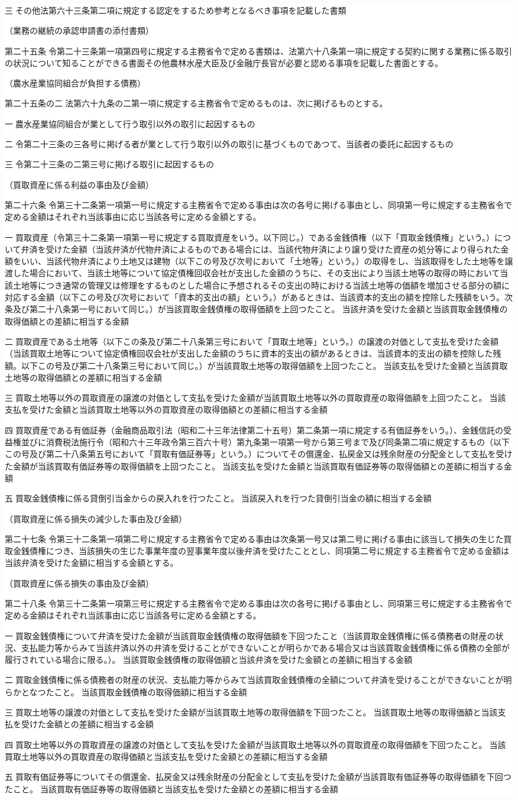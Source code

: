 三 その他法第六十三条第二項に規定する認定をするため参考となるべき事項を記載した書類

（業務の継続の承認申請書の添付書類）

第二十五条 令第二十三条第一項第四号に規定する主務省令で定める書類は、法第六十八条第一項に規定する契約に関する業務に係る取引の状況について知ることができる書面その他農林水産大臣及び金融庁長官が必要と認める事項を記載した書面とする。

（農水産業協同組合が負担する債務）

第二十五条の二 法第六十九条の二第一項に規定する主務省令で定めるものは、次に掲げるものとする。

一 農水産業協同組合が業として行う取引以外の取引に起因するもの

二 令第二十三条の三各号に掲げる者が業として行う取引以外の取引に基づくものであつて、当該者の委託に起因するもの

三 令第二十三条の二第三号に掲げる取引に起因するもの

（買取資産に係る利益の事由及び金額）

第二十六条 令第三十二条第一項第一号に規定する主務省令で定める事由は次の各号に掲げる事由とし、同項第一号に規定する主務省令で定める金額はそれぞれ当該事由に応じ当該各号に定める金額とする。

一 買取資産（令第三十二条第一項第一号に規定する買取資産をいう。以下同じ。）である金銭債権（以下「買取金銭債権」という。）について弁済を受けた金額（当該弁済が代物弁済によるものである場合には、当該代物弁済により譲り受けた資産の処分等により得られた金額をいい、当該代物弁済により土地又は建物（以下この号及び次号において「土地等」という。）の取得をし、当該取得をした土地等を譲渡した場合において、当該土地等について協定債権回収会社が支出した金額のうちに、その支出により当該土地等の取得の時において当該土地等につき通常の管理又は修理をするものとした場合に予想されるその支出の時における当該土地等の価額を増加させる部分の額に対応する金額（以下この号及び次号において「資本的支出の額」という。）があるときは、当該資本的支出の額を控除した残額をいう。次条及び第二十八条第一号において同じ。）が当該買取金銭債権の取得価額を上回つたこと。 当該弁済を受けた金額と当該買取金銭債権の取得価額との差額に相当する金額

二 買取資産である土地等（以下この条及び第二十八条第三号において「買取土地等」という。）の譲渡の対価として支払を受けた金額（当該買取土地等について協定債権回収会社が支出した金額のうちに資本的支出の額があるときは、当該資本的支出の額を控除した残額。以下この号及び第二十八条第三号において同じ。）が当該買取土地等の取得価額を上回つたこと。 当該支払を受けた金額と当該買取土地等の取得価額との差額に相当する金額

三 買取土地等以外の買取資産の譲渡の対価として支払を受けた金額が当該買取土地等以外の買取資産の取得価額を上回つたこと。 当該支払を受けた金額と当該買取土地等以外の買取資産の取得価額との差額に相当する金額

四 買取資産である有価証券（金融商品取引法（昭和二十三年法律第二十五号）第二条第一項に規定する有価証券をいう。）、金銭信託の受益権並びに消費税法施行令（昭和六十三年政令第三百六十号）第九条第一項第一号から第三号まで及び同条第二項に規定するもの（以下この号及び第二十八条第五号において「買取有価証券等」という。）についてその償還金、払戻金又は残余財産の分配金として支払を受けた金額が当該買取有価証券等の取得価額を上回つたこと。 当該支払を受けた金額と当該買取有価証券等の取得価額との差額に相当する金額

五 買取金銭債権に係る貸倒引当金からの戻入れを行つたこと。 当該戻入れを行つた貸倒引当金の額に相当する金額

（買取資産に係る損失の減少した事由及び金額）

第二十七条 令第三十二条第一項第二号に規定する主務省令で定める事由は次条第一号又は第二号に掲げる事由に該当して損失の生じた買取金銭債権につき、当該損失の生じた事業年度の翌事業年度以後弁済を受けたこととし、同項第二号に規定する主務省令で定める金額は当該弁済を受けた金額に相当する金額とする。

（買取資産に係る損失の事由及び金額）

第二十八条 令第三十二条第一項第三号に規定する主務省令で定める事由は次の各号に掲げる事由とし、同項第三号に規定する主務省令で定める金額はそれぞれ当該事由に応じ当該各号に定める金額とする。

一 買取金銭債権について弁済を受けた金額が当該買取金銭債権の取得価額を下回つたこと（当該買取金銭債権に係る債務者の財産の状況、支払能力等からみて当該弁済以外の弁済を受けることができないことが明らかである場合又は当該買取金銭債権に係る債務の全部が履行されている場合に限る。）。 当該買取金銭債権の取得価額と当該弁済を受けた金額との差額に相当する金額

二 買取金銭債権に係る債務者の財産の状況、支払能力等からみて当該買取金銭債権の全額について弁済を受けることができないことが明らかとなつたこと。 当該買取金銭債権の取得価額に相当する金額

三 買取土地等の譲渡の対価として支払を受けた金額が当該買取土地等の取得価額を下回つたこと。 当該買取土地等の取得価額と当該支払を受けた金額との差額に相当する金額

四 買取土地等以外の買取資産の譲渡の対価として支払を受けた金額が当該買取土地等以外の買取資産の取得価額を下回つたこと。 当該買取土地等以外の買取資産の取得価額と当該支払を受けた金額との差額に相当する金額

五 買取有価証券等についてその償還金、払戻金又は残余財産の分配金として支払を受けた金額が当該買取有価証券等の取得価額を下回つたこと。 当該買取有価証券等の取得価額と当該支払を受けた金額との差額に相当する金額
